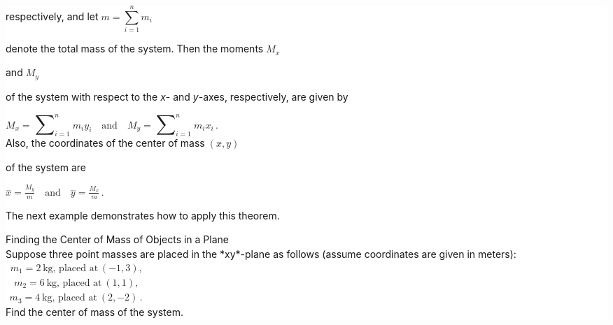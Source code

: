  respectively, and let <math xmlns="http://www.w3.org/1998/Math/MathML"><mrow><mi>m</mi><mo>=</mo><mstyle displaystyle="true"><munderover><mo>∑</mo><mrow><mi>i</mi><mo>=</mo><mn>1</mn></mrow><mi>n</mi></munderover><mrow><msub><mi>m</mi><mi>i</mi></msub></mrow></mstyle></mrow></math>

 denote the total mass of the system. Then the moments <math xmlns="http://www.w3.org/1998/Math/MathML"><mrow><msub><mi>M</mi><mi>x</mi></msub></mrow></math>

 and <math xmlns="http://www.w3.org/1998/Math/MathML"><mrow><msub><mi>M</mi><mi>y</mi></msub></mrow></math>

 of the system with respect to the *x*- and *y*-axes, respectively, are given by

<div data-type="equation" class="equation">
<math xmlns="http://www.w3.org/1998/Math/MathML"><mrow><msub><mi>M</mi><mi>x</mi></msub><mo>=</mo><munderover><mstyle mathsize="140%" displaystyle="true"><mo>∑</mo></mstyle><mrow><mi>i</mi><mo>=</mo><mn>1</mn></mrow><mi>n</mi></munderover><msub><mi>m</mi><mi>i</mi></msub><msub><mi>y</mi><mi>i</mi></msub><mspace width="1em" /><mtext>and</mtext><mspace width="1em" /><msub><mi>M</mi><mi>y</mi></msub><mo>=</mo><munderover><mstyle mathsize="140%" displaystyle="true"><mo>∑</mo></mstyle><mrow><mi>i</mi><mo>=</mo><mn>1</mn></mrow><mi>n</mi></munderover><msub><mi>m</mi><mi>i</mi></msub><msub><mi>x</mi><mi>i</mi></msub><mo>.</mo></mrow></math>
</div>
Also, the coordinates of the center of mass <math xmlns="http://www.w3.org/1998/Math/MathML"><mrow><mrow><mo>(</mo><mrow><mover accent="true"><mi>x</mi><mo>–</mo></mover><mo>,</mo><mover accent="true"><mi>y</mi><mo>–</mo></mover></mrow><mo>)</mo></mrow></mrow></math>

 of the system are

<div data-type="equation" class="equation">
<math xmlns="http://www.w3.org/1998/Math/MathML"><mrow><mover accent="true"><mi>x</mi><mo>–</mo></mover><mo>=</mo><mfrac><mrow><msub><mi>M</mi><mi>y</mi></msub></mrow><mi>m</mi></mfrac><mspace width="1em" /><mtext>and</mtext><mspace width="1em" /><mover accent="true"><mi>y</mi><mo>–</mo></mover><mo>=</mo><mfrac><mrow><msub><mi>M</mi><mi>x</mi></msub></mrow><mi>m</mi></mfrac><mo>.</mo></mrow></math>
</div>
</div>

The next example demonstrates how to apply this theorem.

<div data-type="example" class="example">
<div data-type="exercise" class="exercise">
<div data-type="problem" class="problem" markdown="1">
<div data-type="title">
Finding the Center of Mass of Objects in a Plane
</div>
Suppose three point masses are placed in the *xy*-plane as follows (assume coordinates are given in meters):

<div data-type="equation" class="equation unnumbered" data-label="">
<math xmlns="http://www.w3.org/1998/Math/MathML"><mtable><mtr><mtd columnalign="left"><msub><mi>m</mi><mn>1</mn></msub><mo>=</mo><mn>2</mn><mspace width="0.2em" /><mtext>kg, placed at</mtext><mspace width="0.2em" /><mrow><mo>(</mo><mrow><mn>−1</mn><mo>,</mo><mn>3</mn></mrow><mo>)</mo><mo>,</mo></mrow></mtd></mtr><mtr><mtd columnalign="left"><msub><mi>m</mi><mn>2</mn></msub><mo>=</mo><mn>6</mn><mspace width="0.2em" /><mtext>kg, placed at</mtext><mspace width="0.2em" /><mrow><mo>(</mo><mrow><mn>1</mn><mo>,</mo><mn>1</mn></mrow><mo>)</mo><mo>,</mo></mrow></mtd></mtr><mtr><mtd columnalign="left"><msub><mi>m</mi><mn>3</mn></msub><mo>=</mo><mn>4</mn><mspace width="0.2em" /><mtext>kg, placed at</mtext><mspace width="0.2em" /><mrow><mo>(</mo><mrow><mn>2</mn><mo>,</mo><mn>−2</mn></mrow><mo>)</mo></mrow><mo>.</mo></mtd></mtr></mtable></math>
</div>
Find the center of mass of the system.
